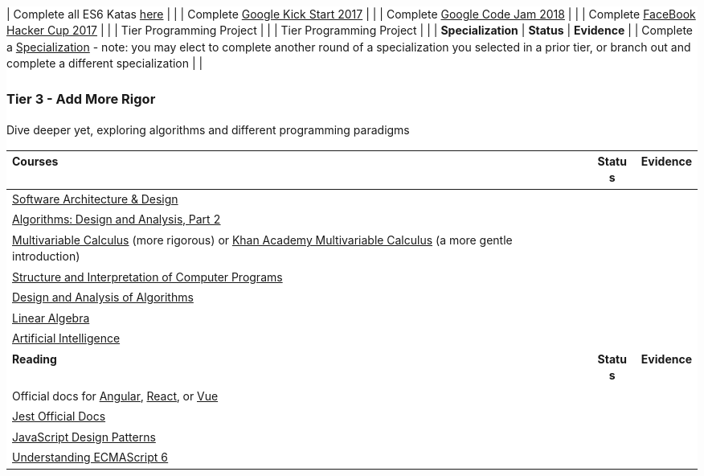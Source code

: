 | Complete all ES6 Katas [here](http://es6katas.org/)                                                                                                                                                                |            |
| Complete [Google Kick Start 2017](https://codingcompetitions.withgoogle.com/kickstart/archive/2017)                                                                                                                |            |
| Complete [Google Code Jam 2018](https://codingcompetitions.withgoogle.com/codejam/archive/2018)                                                                                                                    |            |
| Complete [FaceBook Hacker Cup 2017](https://www.facebook.com/hackercup/past_rounds/)                                                                                                                               |            |
| Tier Programming Project                                                                                                                                                                                           |            |
| Tier Programming Project                                                                                                                                                                                           |            |
| **Specialization**                                                                                                                                                                                                 | **Status** | **Evidence** |
| Complete a [Specialization](#specializations) - note: you may elect to complete another round of a specialization you selected in a prior tier, or branch out and complete a different specialization              |            |

### Tier 3 - Add More Rigor

Dive deeper yet, exploring algorithms and different programming paradigms

| Courses                                                                                                                                                                                                                                                    |   Status   |   Evidence   |
| :--------------------------------------------------------------------------------------------------------------------------------------------------------------------------------------------------------------------------------------------------------- | :--------: | :----------: |
| [Software Architecture & Design](https://www.udacity.com/course/software-architecture-design--ud821)                                                                                                                                                       |            |
| [Algorithms: Design and Analysis, Part 2](https://lagunita.stanford.edu/courses/course-v1:Engineering+Algorithms2+SelfPaced/about)                                                                                                                         |            |
| [Multivariable Calculus](https://ocw.mit.edu/courses/mathematics/18-02sc-multivariable-calculus-fall-2010/) (more rigorous) or [Khan Academy Multivariable Calculus](https://www.khanacademy.org/math/multivariable-calculus) (a more gentle introduction) |            |
| [Structure and Interpretation of Computer Programs](https://ocw.mit.edu/courses/electrical-engineering-and-computer-science/6-001-structure-and-interpretation-of-computer-programs-spring-2005/)                                                          |            |
| [Design and Analysis of Algorithms](https://ocw.mit.edu/courses/electrical-engineering-and-computer-science/6-046j-design-and-analysis-of-algorithms-spring-2015/)                                                                                         |            |
| [Linear Algebra](https://ocw.mit.edu/courses/mathematics/18-06sc-linear-algebra-fall-2011/)                                                                                                                                                                |            |
| [Artificial Intelligence](https://ocw.mit.edu/courses/electrical-engineering-and-computer-science/6-034-artificial-intelligence-fall-2010/index.htm)                                                                                                       |            |
| **Reading**                                                                                                                                                                                                                                                | **Status** | **Evidence** |
| Official docs for [Angular](https://angular.io/docs), [React](https://reactjs.org/docs/getting-started.html), or [Vue](https://vuejs.org/v2/guide/)                                                                                                        |            |
| [Jest Official Docs](https://jestjs.io/)                                                                                                                                                                                                                   |            |
| [JavaScript Design Patterns](https://addyosmani.com/resources/essentialjsdesignpatterns/book/)                                                                                                                                                             |            |
| [Understanding ECMAScript 6](https://leanpub.com/understandinges6/read)                                                                                                                                                                                    |            |